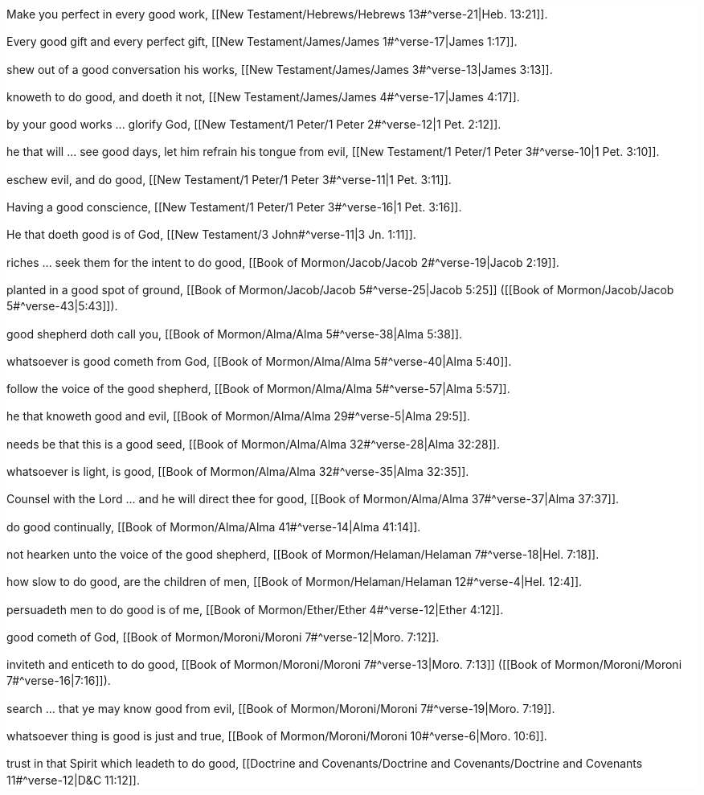  Make you perfect in every good work, [[New Testament/Hebrews/Hebrews 13#^verse-21|Heb. 13:21]].

 Every good gift and every perfect gift, [[New Testament/James/James 1#^verse-17|James 1:17]].

 shew out of a good conversation his works, [[New Testament/James/James 3#^verse-13|James 3:13]].

 knoweth to do good, and doeth it not, [[New Testament/James/James 4#^verse-17|James 4:17]].

 by your good works ... glorify God, [[New Testament/1 Peter/1 Peter 2#^verse-12|1 Pet. 2:12]].

 he that will ... see good days, let him refrain his tongue from evil, [[New Testament/1 Peter/1 Peter 3#^verse-10|1 Pet. 3:10]].

 eschew evil, and do good, [[New Testament/1 Peter/1 Peter 3#^verse-11|1 Pet. 3:11]].

 Having a good conscience, [[New Testament/1 Peter/1 Peter 3#^verse-16|1 Pet. 3:16]].

 He that doeth good is of God, [[New Testament/3 John#^verse-11|3 Jn. 1:11]].

 riches ... seek them for the intent to do good, [[Book of Mormon/Jacob/Jacob 2#^verse-19|Jacob 2:19]].

 planted in a good spot of ground, [[Book of Mormon/Jacob/Jacob 5#^verse-25|Jacob 5:25]] ([[Book of Mormon/Jacob/Jacob 5#^verse-43|5:43]]).

 good shepherd doth call you, [[Book of Mormon/Alma/Alma 5#^verse-38|Alma 5:38]].

 whatsoever is good cometh from God, [[Book of Mormon/Alma/Alma 5#^verse-40|Alma 5:40]].

 follow the voice of the good shepherd, [[Book of Mormon/Alma/Alma 5#^verse-57|Alma 5:57]].

 he that knoweth good and evil, [[Book of Mormon/Alma/Alma 29#^verse-5|Alma 29:5]].

 needs be that this is a good seed, [[Book of Mormon/Alma/Alma 32#^verse-28|Alma 32:28]].

 whatsoever is light, is good, [[Book of Mormon/Alma/Alma 32#^verse-35|Alma 32:35]].

 Counsel with the Lord ... and he will direct thee for good, [[Book of Mormon/Alma/Alma 37#^verse-37|Alma 37:37]].

 do good continually, [[Book of Mormon/Alma/Alma 41#^verse-14|Alma 41:14]].

 not hearken unto the voice of the good shepherd, [[Book of Mormon/Helaman/Helaman 7#^verse-18|Hel. 7:18]].

 how slow to do good, are the children of men, [[Book of Mormon/Helaman/Helaman 12#^verse-4|Hel. 12:4]].

 persuadeth men to do good is of me, [[Book of Mormon/Ether/Ether 4#^verse-12|Ether 4:12]].

 good cometh of God, [[Book of Mormon/Moroni/Moroni 7#^verse-12|Moro. 7:12]].

 inviteth and enticeth to do good, [[Book of Mormon/Moroni/Moroni 7#^verse-13|Moro. 7:13]] ([[Book of Mormon/Moroni/Moroni 7#^verse-16|7:16]]).

 search ... that ye may know good from evil, [[Book of Mormon/Moroni/Moroni 7#^verse-19|Moro. 7:19]].

 whatsoever thing is good is just and true, [[Book of Mormon/Moroni/Moroni 10#^verse-6|Moro. 10:6]].

 trust in that Spirit which leadeth to do good, [[Doctrine and Covenants/Doctrine and Covenants/Doctrine and Covenants 11#^verse-12|D&C 11:12]].
